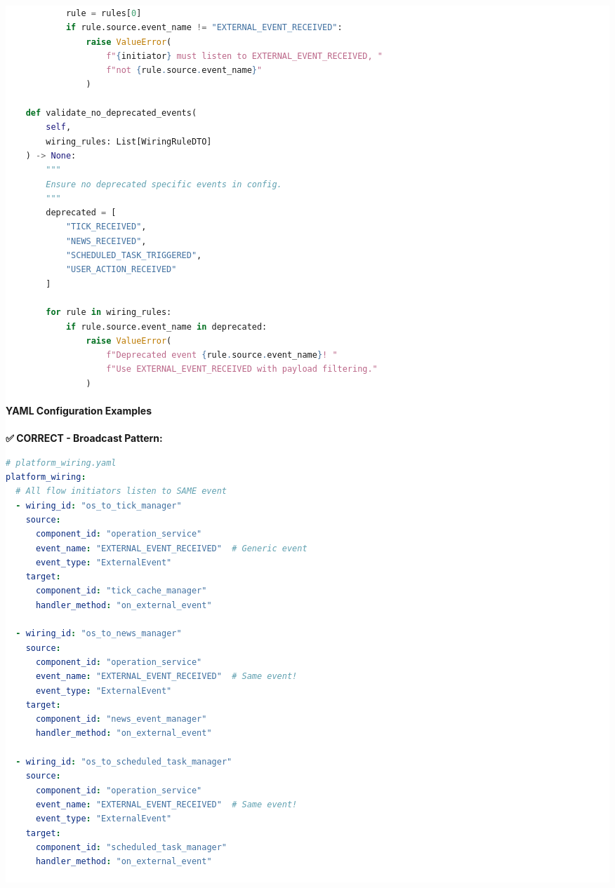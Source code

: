 ```python
            rule = rules[0]
            if rule.source.event_name != "EXTERNAL_EVENT_RECEIVED":
                raise ValueError(
                    f"{initiator} must listen to EXTERNAL_EVENT_RECEIVED, "
                    f"not {rule.source.event_name}"
                )
    
    def validate_no_deprecated_events(
        self,
        wiring_rules: List[WiringRuleDTO]
    ) -> None:
        """
        Ensure no deprecated specific events in config.
        """
        deprecated = [
            "TICK_RECEIVED",
            "NEWS_RECEIVED", 
            "SCHEDULED_TASK_TRIGGERED",
            "USER_ACTION_RECEIVED"
        ]
        
        for rule in wiring_rules:
            if rule.source.event_name in deprecated:
                raise ValueError(
                    f"Deprecated event {rule.source.event_name}! "
                    f"Use EXTERNAL_EVENT_RECEIVED with payload filtering."
                )
```

#### YAML Configuration Examples

**✅ CORRECT - Broadcast Pattern:**

```yaml
# platform_wiring.yaml
platform_wiring:
  # All flow initiators listen to SAME event
  - wiring_id: "os_to_tick_manager"
    source:
      component_id: "operation_service"
      event_name: "EXTERNAL_EVENT_RECEIVED"  # Generic event
      event_type: "ExternalEvent"
    target:
      component_id: "tick_cache_manager"
      handler_method: "on_external_event"
  
  - wiring_id: "os_to_news_manager"
    source:
      component_id: "operation_service"
      event_name: "EXTERNAL_EVENT_RECEIVED"  # Same event!
      event_type: "ExternalEvent"
    target:
      component_id: "news_event_manager"
      handler_method: "on_external_event"
  
  - wiring_id: "os_to_scheduled_task_manager"
    source:
      component_id: "operation_service"
      event_name: "EXTERNAL_EVENT_RECEIVED"  # Same event!
      event_type: "ExternalEvent"
    target:
      component_id: "scheduled_task_manager"
      handler_method: "on_external_event"
  
```